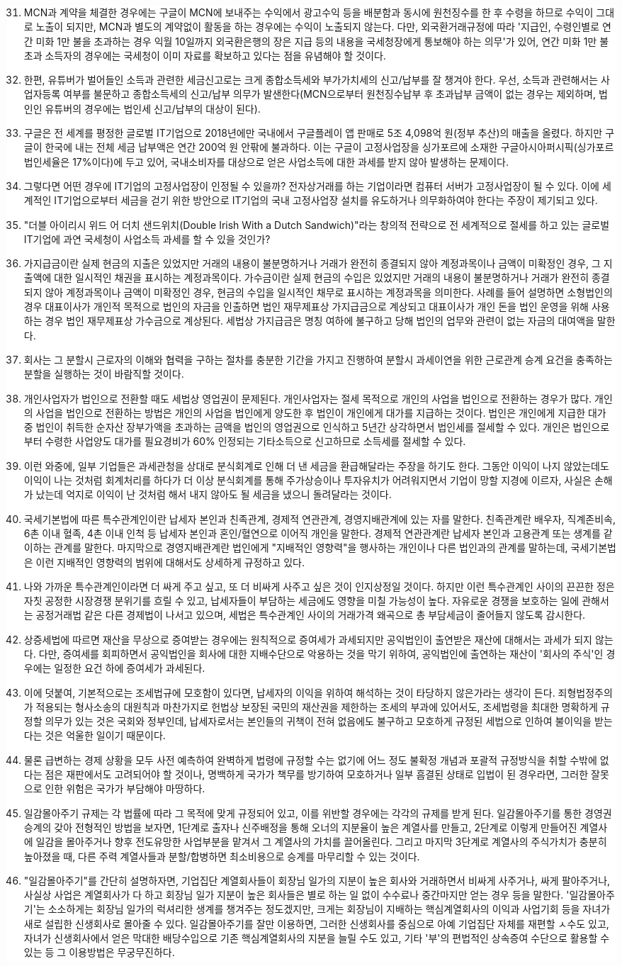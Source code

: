 31. MCN과 계약을 체결한 경우에는 구글이 MCN에 보내주는 수익에서 광고수익 등을 배분함과 동시에 원천징수를 한 후 수령을 하므로 수익이 그대로 노출이 되지만, MCN과 별도의 계약없이 활동을 하는 경우에는 수익이 노출되지 않는다. 다만, 외국환거래규정에 따라 '지급인, 수령인별로 연간 미화 1만 불을 초과하는 경우 익월 10일까지 외국환은행의 장은 지급 등의 내용을 국세청장에게 통보해야 하는 의무'가 있어, 연간 미화 1만 불 초과 소득자의 경우에는 국세청이 이미 자료를 확보하고 있다는 점을 유념해야 할 것이다.

32. 한편, 유튜버가 벌어들인 소득과 관련한 세금신고로는 크게 종합소득세와 부가가치세의 신고/납부를 잘 챙겨야 한다. 우선, 소득과 관련해서는 사업자등록 여부를 불문하고 종합소득세의 신고/납부 의무가 발샌한다(MCN으로부터 원천징수납부 후 초과납부 금액이 없는 경우는 제외하며, 법인인 유튜버의 경우에는 법인세 신고/납부의 대상이 된다).

33. 구글은 전 세계를 평정한 글로벌 IT기업으로 2018년에만 국내에서 구글플레이 앱 판매로 5조 4,098억 원(정부 추산)의 매출을 올렸다. 하지만 구글이 한국에 내는 전체 세금 납부액은 연간 200억 원 안팎에 불과하다. 이는 구글이 고정사업장을 싱가포르에 소재한 구글아시아퍼시픽(싱가포르 법인세율은 17%이다)에 두고 있어, 국내소비자를 대상으로 얻은 사업소득에 대한 과세를 받지 않아 발생하는 문제이다.

34. 그렇다면 어떤 경우에 IT기업의 고정사업장이 인정될 수 있을까? 전자상거래를 하는 기업이라면 컴퓨터 서버가 고정사업장이 될 수 있다. 이에 세계적인 IT기업으로부터 세금을 걷기 위한 방안으로 IT기업의 국내 고정사업장 설치를 유도하거나 의무화하여야 한다는 주장이 제기되고 있다.

35. "더블 아이리시 위드 어 더치 샌드위치(Double Irish With a Dutch Sandwich)"라는 창의적 전략으로 전 세계적으로 절세를 하고 있는 글로벌 IT기업에 과연 국세청이 사업소득 과세를 할 수 있을 것인가?

36. 가지급금이란 실제 현금의 지출은 있었지만 거래의 내용이 불분명하거나 거래가 완전히 종결되지 않아 계정과목이나 금액이 미확정인 경우, 그 지출액에 대한 일시적인 채권을 표시하는 계정과목이다. 가수금이란 실제 현금의 수입은 있었지만 거래의 내용이 불분명하거나 거래가 완전히 종결되지 않아 계정과목이나 금액이 미확정인 경우, 현금의 수입을 일시적인 채무로 표시하는 계정과목을 의미한다. 사례를 들어 설명하면 소형법인의 경우 대표이사가 개인적 목적으로 법인의 자금을 인출하면 법인 재무제표상 가지급금으로 계상되고 대표이사가 개인 돈을 법인 운영을 위해 사용하는 경우 법인 재무제표상 가수금으로 계상된다. 세법상 가지급금은 명칭 여하에 불구하고 당해 법인의 업무와 관련이 없는 자금의 대여액을 말한다.

37. 회사는 그 분할시 근로자의 이해와 협력을 구하는 절차를 충분한 기간을 가지고 진행하여 분할시 과세이연을 위한 근로관계 승계 요건을 충족하는 분할을 실행하는 것이 바람직할 것이다.

38. 개인사업자가 법인으로 전환할 때도 세법상 영업권이 문제된다. 개인사업자는 절세 목적으로 개인의 사업을 법인으로 전환하는 경우가 많다. 개인의 사업을 법인으로 전환하는 방법은 개인의 사업을 법인에게 양도한 후 법인이 개인에게 대가를 지급하는 것이다. 법인은 개인에게 지급한 대가 중 법인이 취득한 순자산 장부가액을 초과하는 금액을 법인의 영업권으로 인식하고 5년간 상각하면서 법인세를 절세할 수 있다. 개인은 법인으로부터 수령한 사업양도 대가를 필요경비가 60% 인정되는 기타소득으로 신고하므로 소득세를 절세할 수 있다.

39. 이런 와중에, 일부 기업들은 과세관청을 상대로 분식회계로 인해 더 낸 세금을 환급해달라는 주장을 하기도 한다. 그동안 이익이 나지 않았는데도 이익이 나는 것처럼 회계처리를 하다가 더 이상 분식회계를 통해 주가상승이나 투자유치가 어려워지면서 기업이 망할 지경에 이르자, 사실은 손해가 났는데 억지로 이익이 난 것처럼 해서 내지 않아도 될 세금을 냈으니 돌려달라는 것이다.

40. 국세기본법에 따른 특수관계인이란 납세자 본인과 친족관계, 경제적 연관관계, 경영지배관계에 있는 자를 말한다. 친족관계란 배우자, 직계존비속, 6촌 이내 혈족, 4촌 이내 인척 등 납세자 본인과 혼인/혈연으로 이어직 개인을 말한다. 경제적 연관관계란 납세자 본인과 고용관계 또는 생계를 같이하는 관계를 말한다. 마지막으로 경영지배관계란 법인에게 "지배적인 영향력"을 행사하는 개인이나 다른 법인과의 관계를 말하는데, 국세기본법은 이런 지배적인 영향력의 범위에 대해서도 상세하게 규정하고 있다.

41. 나와 가까운 특수관계인이라면 더 싸게 주고 싶고, 또 더 비싸게 사주고 싶은 것이 인지상정일 것이다. 하지만 이런 특수관계인 사이의 끈끈한 정은 자칫 공정한 시장경쟁 분위기를 흐릴 수 있고, 납세자들이 부담하는 세금에도 영향을 미칠 가능성이 높다. 자유로운 경쟁을 보호하는 일에 관해서는 공정거래법 같은 다른 경제법이 나서고 있으며, 세법은 특수관계인 사이의 거래가격 왜곡으로 총 부담세금이 줄어들지 않도록 감시한다.

42. 상증세법에 따르면 재산을 무상으로 증여받는 경우에는 원칙적으로 증여세가 과세되지만 공익법인이 출연받은 재산에 대해서는 과세가 되지 않는다. 다만, 증여세를 회피하면서 공익법인을 회사에 대한 지배수단으로 악용하는 것을 막기 위하여, 공익법인에 출연하는 재산이 '회사의 주식'인 경우에는 일정한 요건 하에 증여세가 과세된다.

43. 이에 덧붙여, 기본적으로는 조세법규에 모호함이 있다면, 납세자의 이익을 위하여 해석하는 것이 타당하지 않은가라는 생각이 든다. 죄형법정주의가 적용되는 형사소송의 대원칙과 마찬가지로 헌법상 보장된 국민의 재산권을 제한하는 조세의 부과에 있어서도, 조세법령을 최대한 명확하게 규정할 의무가 있는 것은 국회와 정부인데, 납세자로서는 본인들의 귀책이 전혀 없음에도 불구하고 모호하게 규정된 세법으로 인하여 불이익을 받는다는 것은 억울한 일이기 때문이다.

44. 물론 급변하는 경제 상황을 모두 사전 예측하여 완벽하게 법령에 규정할 수는 없기에 어느 정도 불확정 개념과 포괄적 규정방식을 취할 수밖에 없다는 점은 재판에서도 고려되어야 할 것이나, 명백하게 국가가 책무를 방기하여 모호하거나 일부 흠결된 상태로 입법이 된 경우라면, 그러한 잘못으로 인한 위험은 국가가 부담해야 마땅하다.

45. 일감몰아주기 규제는 각 법률에 따라 그 목적에 맞게 규정되어 있고, 이를 위반할 경우에는 각각의 규제를 받게 된다. 일감몰아주기를 통한 경영권 승계의 갖아 전형적인 방법을 보자면, 1단계로 출자나 신주배정을 통해 오너의 지분율이 높은 계열사를 만들고, 2단계로 이렇게 만들어진 계열사에 일감을 몰아주거나 향후 전도유망한 사업부분을 맡겨서 그 계열사의 가치를 끌어올린다. 그리고 마지막 3단계로 계열사의 주식가치가 충분히 높아졌을 때, 다른 주력 계열사들과 분할/합병하면 최소비용으로 승계를 마무리할 수 있는 것이다.

46. "일감몰아주기"를 간단히 설명하자면, 기업집단 계열회사들이 회장님 일가의 지분이 높은 회사와 거래하면서 비싸게 사주거나, 싸게 팔아주거나, 사실상 사업은 계열회사가 다 하고 회장님 일가 지분이 높은 회사들은 별로 하는 일 없이 수수료나 중간마지만 얻는 경우 등을 말한다. '일감몰아주기'는 소소하게는 회장님 일가의 럭셔리한 생계를 챙겨주는 정도겠지만, 크게는 회장님이 지배하는 핵심계열회사의 이익과 사업기회 등을 자녀가 새로 설립한 신생회사로 몰아줄 수 있다. 일감몰아주기를 잘만 이용하면, 그러한 신생회사를 중심으로 아예 기업집단 자체를 재편할 ㅅ수도 있고, 자녀가 신생회사에서 얻은 막대한 배당수입으로 기존 핵심계열회사의 지분을 늘릴 수도 있고, 기타 '부'의 편법적인 상속증여 수단으로 활용할 수 있는 등 그 이용방법은 무궁무진하다.
